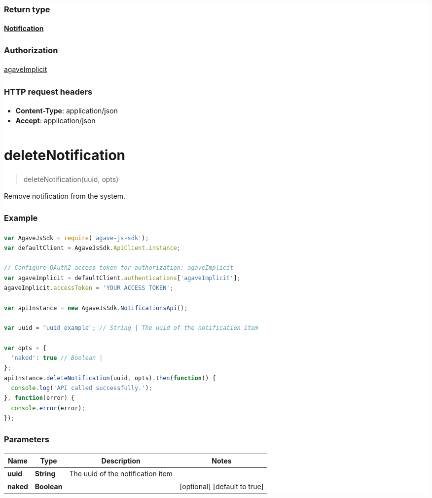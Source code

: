 ### Return type

[**Notification**](Notification.md)

### Authorization

[agaveImplicit](../README.md#agaveImplicit)

### HTTP request headers

 - **Content-Type**: application/json
 - **Accept**: application/json

<a name="deleteNotification"></a>
# **deleteNotification**
> deleteNotification(uuid, opts)



Remove notification from the system.

### Example
```javascript
var AgaveJsSdk = require('agave-js-sdk');
var defaultClient = AgaveJsSdk.ApiClient.instance;

// Configure OAuth2 access token for authorization: agaveImplicit
var agaveImplicit = defaultClient.authentications['agaveImplicit'];
agaveImplicit.accessToken = 'YOUR ACCESS TOKEN';

var apiInstance = new AgaveJsSdk.NotificationsApi();

var uuid = "uuid_example"; // String | The uuid of the notification item

var opts = { 
  'naked': true // Boolean | 
};
apiInstance.deleteNotification(uuid, opts).then(function() {
  console.log('API called successfully.');
}, function(error) {
  console.error(error);
});

```

### Parameters

Name | Type | Description  | Notes
------------- | ------------- | ------------- | -------------
 **uuid** | **String**| The uuid of the notification item | 
 **naked** | **Boolean**|  | [optional] [default to true]
